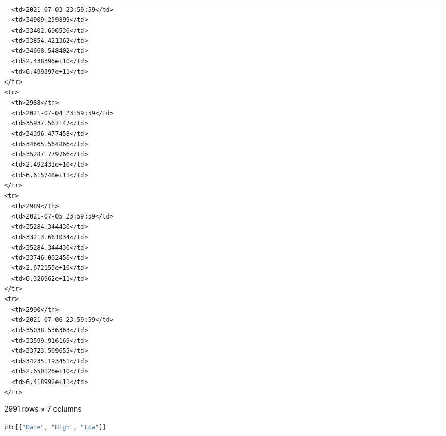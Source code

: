      <td>2021-07-03 23:59:59</td>
      <td>34909.259899</td>
      <td>33402.696536</td>
      <td>33854.421362</td>
      <td>34668.548402</td>
      <td>2.438396e+10</td>
      <td>6.499397e+11</td>
    </tr>
    <tr>
      <th>2988</th>
      <td>2021-07-04 23:59:59</td>
      <td>35937.567147</td>
      <td>34396.477458</td>
      <td>34665.564866</td>
      <td>35287.779766</td>
      <td>2.492431e+10</td>
      <td>6.615748e+11</td>
    </tr>
    <tr>
      <th>2989</th>
      <td>2021-07-05 23:59:59</td>
      <td>35284.344430</td>
      <td>33213.661034</td>
      <td>35284.344430</td>
      <td>33746.002456</td>
      <td>2.672155e+10</td>
      <td>6.326962e+11</td>
    </tr>
    <tr>
      <th>2990</th>
      <td>2021-07-06 23:59:59</td>
      <td>35038.536363</td>
      <td>33599.916169</td>
      <td>33723.509655</td>
      <td>34235.193451</td>
      <td>2.650126e+10</td>
      <td>6.418992e+11</td>
    </tr>
  </tbody>
</table>
<p>2991 rows × 7 columns</p>
</div>




```python
btc[["Date", "High", "Low"]]
```




<div>
<style scoped>
    .dataframe tbody tr th:only-of-type {
        vertical-align: middle;
    }
